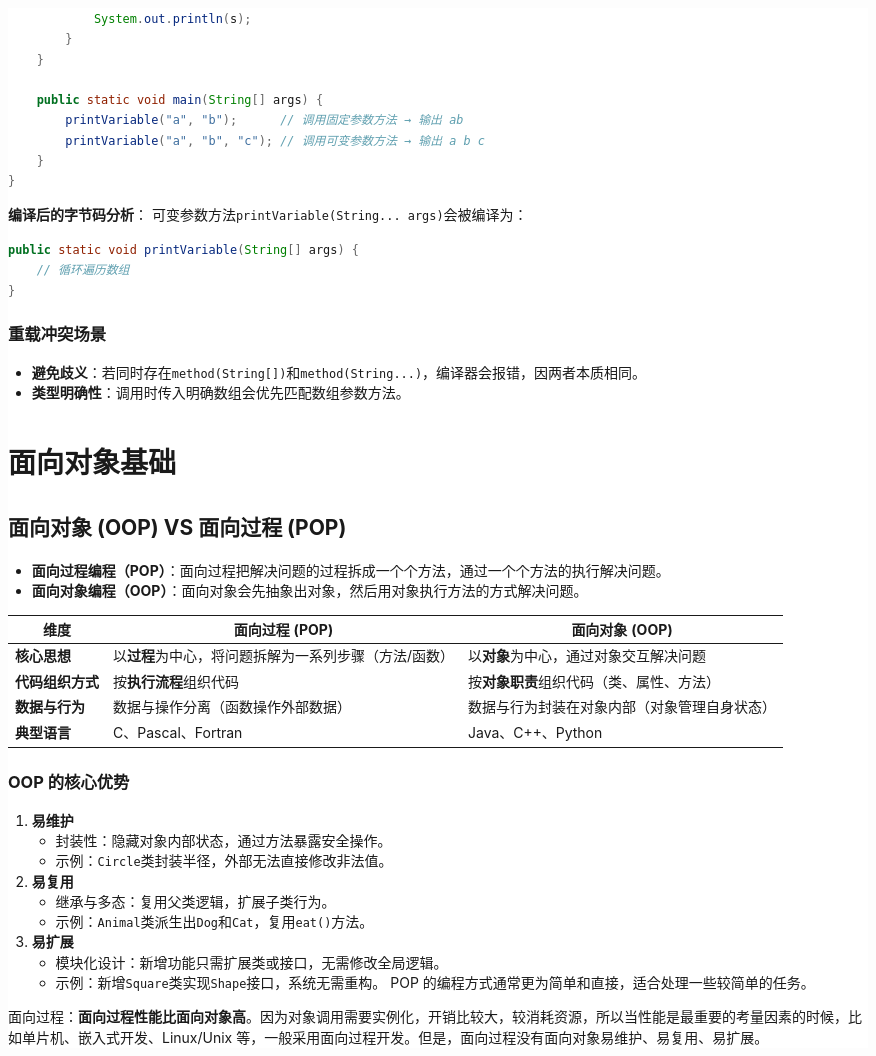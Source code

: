 ``` java
            System.out.println(s);
        }
    }

    public static void main(String[] args) {
        printVariable("a", "b");      // 调用固定参数方法 → 输出 ab
        printVariable("a", "b", "c"); // 调用可变参数方法 → 输出 a b c
    }
}
```
**编译后的字节码分析**：
可变参数方法`printVariable(String... args)`会被编译为：
``` java
public static void printVariable(String[] args) {
    // 循环遍历数组
}
```
### **重载冲突场景**
- **避免歧义**：若同时存在`method(String[])`和`method(String...)`，编译器会报错，因两者本质相同。
- **类型明确性**：调用时传入明确数组会优先匹配数组参数方法。

# 面向对象基础
## 面向对象 (OOP) VS 面向过程 (POP)
- **面向过程编程（POP）**：面向过程把解决问题的过程拆成一个个方法，通过一个个方法的执行解决问题。
- **面向对象编程（OOP）**：面向对象会先抽象出对象，然后用对象执行方法的方式解决问题。

| **维度**     | **面向过程 (POP)**                | **面向对象 (OOP)**         |
| ---------- | ----------------------------- | ---------------------- |
| **核心思想**   | 以**过程**为中心，将问题拆解为一系列步骤（方法/函数） | 以**对象**为中心，通过对象交互解决问题  |
| **代码组织方式** | 按**执行流程**组织代码                 | 按**对象职责**组织代码（类、属性、方法） |
| **数据与行为**  | 数据与操作分离（函数操作外部数据）             | 数据与行为封装在对象内部（对象管理自身状态） |
| **典型语言**   | C、Pascal、Fortran              | Java、C++、Python        |
### **OOP 的核心优势**
1. **易维护**
   - 封装性：隐藏对象内部状态，通过方法暴露安全操作。
   - 示例：`Circle`类封装半径，外部无法直接修改非法值。
2. **易复用**
   - 继承与多态：复用父类逻辑，扩展子类行为。
   - 示例：`Animal`类派生出`Dog`和`Cat`，复用`eat()`方法。
3. **易扩展**
   - 模块化设计：新增功能只需扩展类或接口，无需修改全局逻辑。
   - 示例：新增`Square`类实现`Shape`接口，系统无需重构。
POP 的编程方式通常更为简单和直接，适合处理一些较简单的任务。

面向过程：**面向过程性能比面向对象高**。因为对象调用需要实例化，开销比较大，较消耗资源，所以当性能是最重要的考量因素的时候，比如单片机、嵌入式开发、Linux/Unix 等，一般采用面向过程开发。但是，面向过程没有面向对象易维护、易复用、易扩展。

